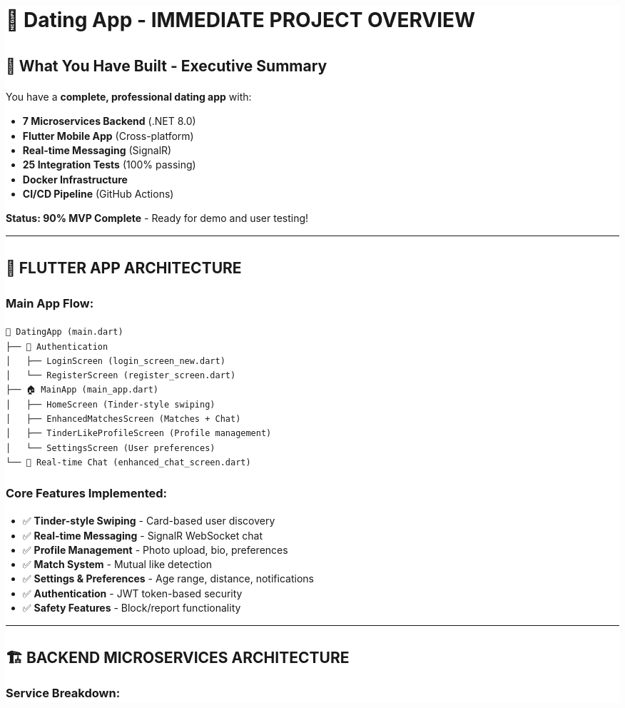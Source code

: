 # 🎯 Dating App - IMMEDIATE PROJECT OVERVIEW

## 🚀 **What You Have Built - Executive Summary**

You have a **complete, professional dating app** with:

- **7 Microservices Backend** (.NET 8.0)
- **Flutter Mobile App** (Cross-platform)
- **Real-time Messaging** (SignalR)
- **25 Integration Tests** (100% passing)
- **Docker Infrastructure**
- **CI/CD Pipeline** (GitHub Actions)

**Status: 90% MVP Complete** - Ready for demo and user testing!

---

## 📱 **FLUTTER APP ARCHITECTURE**

### **Main App Flow:**

```
📱 DatingApp (main.dart)
├── 🔐 Authentication
│   ├── LoginScreen (login_screen_new.dart)
│   └── RegisterScreen (register_screen.dart)
├── 🏠 MainApp (main_app.dart)
│   ├── HomeScreen (Tinder-style swiping)
│   ├── EnhancedMatchesScreen (Matches + Chat)
│   ├── TinderLikeProfileScreen (Profile management)
│   └── SettingsScreen (User preferences)
└── 💬 Real-time Chat (enhanced_chat_screen.dart)
```

### **Core Features Implemented:**

- ✅ **Tinder-style Swiping** - Card-based user discovery
- ✅ **Real-time Messaging** - SignalR WebSocket chat
- ✅ **Profile Management** - Photo upload, bio, preferences
- ✅ **Match System** - Mutual like detection
- ✅ **Settings & Preferences** - Age range, distance, notifications
- ✅ **Authentication** - JWT token-based security
- ✅ **Safety Features** - Block/report functionality

---

## 🏗️ **BACKEND MICROSERVICES ARCHITECTURE**

### **Service Breakdown:**
